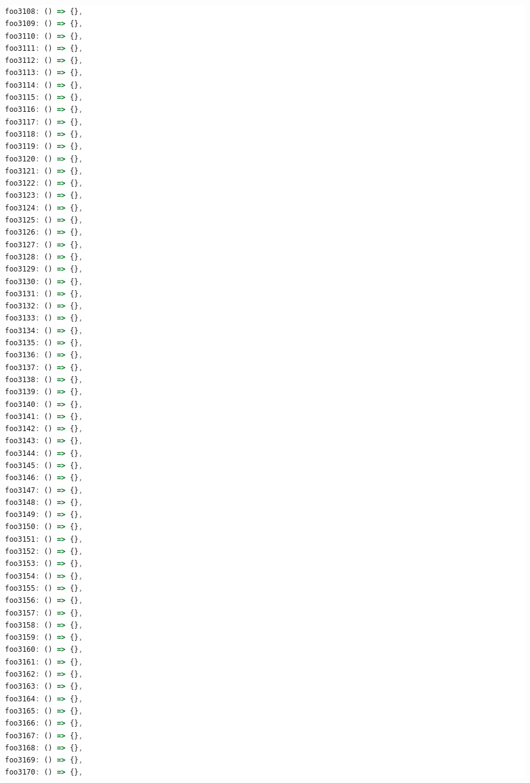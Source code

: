 ```javascript
foo3108: () => {},
foo3109: () => {},
foo3110: () => {},
foo3111: () => {},
foo3112: () => {},
foo3113: () => {},
foo3114: () => {},
foo3115: () => {},
foo3116: () => {},
foo3117: () => {},
foo3118: () => {},
foo3119: () => {},
foo3120: () => {},
foo3121: () => {},
foo3122: () => {},
foo3123: () => {},
foo3124: () => {},
foo3125: () => {},
foo3126: () => {},
foo3127: () => {},
foo3128: () => {},
foo3129: () => {},
foo3130: () => {},
foo3131: () => {},
foo3132: () => {},
foo3133: () => {},
foo3134: () => {},
foo3135: () => {},
foo3136: () => {},
foo3137: () => {},
foo3138: () => {},
foo3139: () => {},
foo3140: () => {},
foo3141: () => {},
foo3142: () => {},
foo3143: () => {},
foo3144: () => {},
foo3145: () => {},
foo3146: () => {},
foo3147: () => {},
foo3148: () => {},
foo3149: () => {},
foo3150: () => {},
foo3151: () => {},
foo3152: () => {},
foo3153: () => {},
foo3154: () => {},
foo3155: () => {},
foo3156: () => {},
foo3157: () => {},
foo3158: () => {},
foo3159: () => {},
foo3160: () => {},
foo3161: () => {},
foo3162: () => {},
foo3163: () => {},
foo3164: () => {},
foo3165: () => {},
foo3166: () => {},
foo3167: () => {},
foo3168: () => {},
foo3169: () => {},
foo3170: () => {},
```